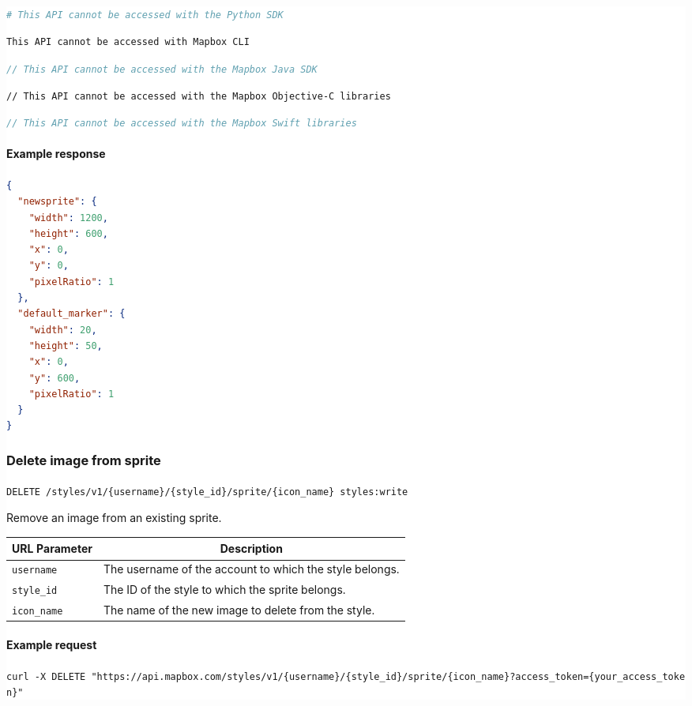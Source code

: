 ```python
# This API cannot be accessed with the Python SDK
```

```bash
This API cannot be accessed with Mapbox CLI
```

```java
// This API cannot be accessed with the Mapbox Java SDK
```

```objc
// This API cannot be accessed with the Mapbox Objective-C libraries
```

```swift
// This API cannot be accessed with the Mapbox Swift libraries
```

#### Example response

```json
{
  "newsprite": {
    "width": 1200,
    "height": 600,
    "x": 0,
    "y": 0,
    "pixelRatio": 1
  },
  "default_marker": {
    "width": 20,
    "height": 50,
    "x": 0,
    "y": 600,
    "pixelRatio": 1
  }
}
```

### Delete image from sprite

```endpoint
DELETE /styles/v1/{username}/{style_id}/sprite/{icon_name} styles:write
```

Remove an image from an existing sprite.

URL Parameter | Description
----------|----------------------
`username` | The username of the account to which the style belongs.
`style_id` | The ID of the style to which the sprite belongs.
`icon_name` | The name of the new image to delete from the style.

#### Example request

```curl
curl -X DELETE "https://api.mapbox.com/styles/v1/{username}/{style_id}/sprite/{icon_name}?access_token={your_access_token}"
```
